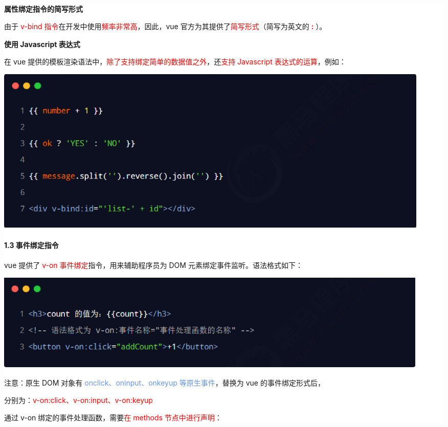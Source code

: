 

**属性绑定指令的简写形式**

由于 <font color='red'>v-bind 指令</font>在开发中使用<font color='red'>频率非常高</font>，因此，vue 官方为其提供了<font color='red'>简写形式</font>（简写为英文的 **<font color='red'>:</font>** ）。



**使用 Javascript 表达式**

在 vue 提供的模板渲染语法中，<font color='red'>除了支持绑定简单的数据值之外</font>，还<font color='red'>支持 Javascript 表达式的运算</font>，例如：

![31](img/31.PNG)



#### **1.3 事件绑定指令**

vue 提供了 <font color='red'>v-on 事件绑定</font>指令，用来辅助程序员为 DOM 元素绑定事件监听。语法格式如下：

![32](img/32.PNG)

注意：原生 DOM 对象有 <font color='cornflowerblue'>onclick、oninput、onkeyup 等原生事件</font>，替换为 vue 的事件绑定形式后，

分别为：<font color='red'>v-on:click、v-on:input、v-on:keyup</font>



通过 v-on 绑定的事件处理函数，需要<font color='red'>在 methods 节点中进行声明</font>：

